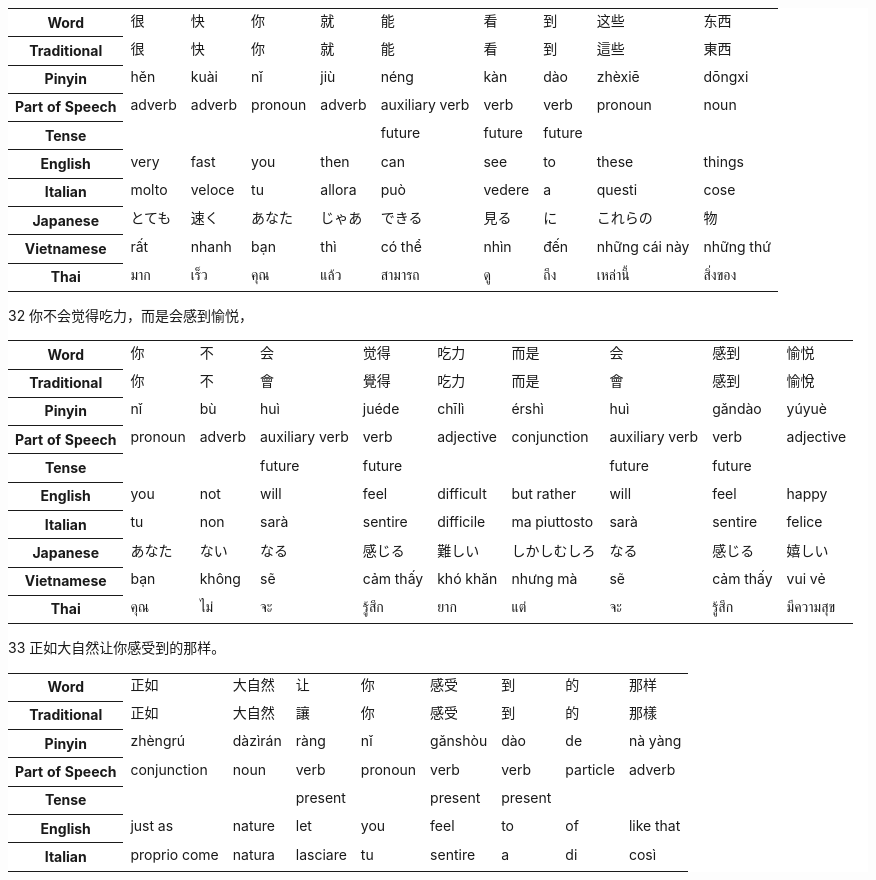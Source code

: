 <table>
<tr><th>Word</th><td>很</td><td>快</td><td>你</td><td>就</td><td>能</td><td>看</td><td>到</td><td>这些</td><td>东西</td></tr>
<tr><th>Traditional</th><td>很</td><td>快</td><td>你</td><td>就</td><td>能</td><td>看</td><td>到</td><td>這些</td><td>東西</td></tr>
<tr><th>Pinyin</th><td>hěn</td><td>kuài</td><td>nǐ</td><td>jiù</td><td>néng</td><td>kàn</td><td>dào</td><td>zhèxiē</td><td>dōngxi</td></tr>
<tr><th>Part of Speech</th><td>adverb</td><td>adverb</td><td>pronoun</td><td>adverb</td><td>auxiliary verb</td><td>verb</td><td>verb</td><td>pronoun</td><td>noun</td></tr>
<tr><th>Tense</th><td></td><td></td><td></td><td></td><td>future</td><td>future</td><td>future</td><td></td><td></td></tr>
<tr><th>English</th><td>very</td><td>fast</td><td>you</td><td>then</td><td>can</td><td>see</td><td>to</td><td>these</td><td>things</td></tr>
<tr><th>Italian</th><td>molto</td><td>veloce</td><td>tu</td><td>allora</td><td>può</td><td>vedere</td><td>a</td><td>questi</td><td>cose</td></tr>
<tr><th>Japanese</th><td>とても</td><td>速く</td><td>あなた</td><td>じゃあ</td><td>できる</td><td>見る</td><td>に</td><td>これらの</td><td>物</td></tr>
<tr><th>Vietnamese</th><td>rất</td><td>nhanh</td><td>bạn</td><td>thì</td><td>có thể</td><td>nhìn</td><td>đến</td><td>những cái này</td><td>những thứ</td></tr>
<tr><th>Thai</th><td>มาก</td><td>เร็ว</td><td>คุณ</td><td>แล้ว</td><td>สามารถ</td><td>ดู</td><td>ถึง</td><td>เหล่านี้</td><td>สิ่งของ</td></tr>
</table>

32 你不会觉得吃力，而是会感到愉悦，

<table>
<tr><th>Word</th><td>你</td><td>不</td><td>会</td><td>觉得</td><td>吃力</td><td>而是</td><td>会</td><td>感到</td><td>愉悦</td></tr>
<tr><th>Traditional</th><td>你</td><td>不</td><td>會</td><td>覺得</td><td>吃力</td><td>而是</td><td>會</td><td>感到</td><td>愉悅</td></tr>
<tr><th>Pinyin</th><td>nǐ</td><td>bù</td><td>huì</td><td>juéde</td><td>chīlì</td><td>érshì</td><td>huì</td><td>gǎndào</td><td>yúyuè</td></tr>
<tr><th>Part of Speech</th><td>pronoun</td><td>adverb</td><td>auxiliary verb</td><td>verb</td><td>adjective</td><td>conjunction</td><td>auxiliary verb</td><td>verb</td><td>adjective</td></tr>
<tr><th>Tense</th><td></td><td></td><td>future</td><td>future</td><td></td><td></td><td>future</td><td>future</td><td></td></tr>
<tr><th>English</th><td>you</td><td>not</td><td>will</td><td>feel</td><td>difficult</td><td>but rather</td><td>will</td><td>feel</td><td>happy</td></tr>
<tr><th>Italian</th><td>tu</td><td>non</td><td>sarà</td><td>sentire</td><td>difficile</td><td>ma piuttosto</td><td>sarà</td><td>sentire</td><td>felice</td></tr>
<tr><th>Japanese</th><td>あなた</td><td>ない</td><td>なる</td><td>感じる</td><td>難しい</td><td>しかしむしろ</td><td>なる</td><td>感じる</td><td>嬉しい</td></tr>
<tr><th>Vietnamese</th><td>bạn</td><td>không</td><td>sẽ</td><td>cảm thấy</td><td>khó khăn</td><td>nhưng mà</td><td>sẽ</td><td>cảm thấy</td><td>vui vẻ</td></tr>
<tr><th>Thai</th><td>คุณ</td><td>ไม่</td><td>จะ</td><td>รู้สึก</td><td>ยาก</td><td>แต่</td><td>จะ</td><td>รู้สึก</td><td>มีความสุข</td></tr>
</table>

33 正如大自然让你感受到的那样。

<table>
<tr><th>Word</th><td>正如</td><td>大自然</td><td>让</td><td>你</td><td>感受</td><td>到</td><td>的</td><td>那样</td></tr>
<tr><th>Traditional</th><td>正如</td><td>大自然</td><td>讓</td><td>你</td><td>感受</td><td>到</td><td>的</td><td>那樣</td></tr>
<tr><th>Pinyin</th><td>zhèngrú</td><td>dàzìrán</td><td>ràng</td><td>nǐ</td><td>gǎnshòu</td><td>dào</td><td>de</td><td>nà yàng</td></tr>
<tr><th>Part of Speech</th><td>conjunction</td><td>noun</td><td>verb</td><td>pronoun</td><td>verb</td><td>verb</td><td>particle</td><td>adverb</td></tr>
<tr><th>Tense</th><td></td><td></td><td>present</td><td></td><td>present</td><td>present</td><td></td><td></td></tr>
<tr><th>English</th><td>just as</td><td>nature</td><td>let</td><td>you</td><td>feel</td><td>to</td><td>of</td><td>like that</td></tr>
<tr><th>Italian</th><td>proprio come</td><td>natura</td><td>lasciare</td><td>tu</td><td>sentire</td><td>a</td><td>di</td><td>così</td></tr>